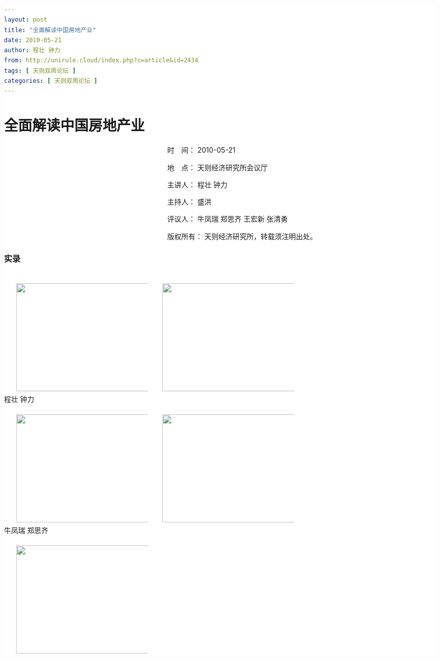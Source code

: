 ```yaml
---
layout: post
title: "全面解读中国房地产业"
date: 2010-05-21
author: 程壮 钟力
from: http://unirule.cloud/index.php?c=article&id=2434
tags: [ 天则双周论坛 ]
categories: [ 天则双周论坛 ]
---
```


<div id="bd_lt">
 <div class="wp">
  <div class="cont">
   <h1 class="tc">
    全面解读中国房地产业
   </h1>
   <div class="tc p10" style="text-align:left;padding-left:325px;">
    <p class="f16">
     时　间： 2010-05-21
    </p>
    <p class="f16">
     地　点： 天则经济研究所会议厅
    </p>
    <p class="f16">
     主讲人： 程壮 钟力
    </p>
    <p class="f16">
     主持人： 盛洪
    </p>
    <p class="f16">
     评议人： 牛凤瑞 郑思齐 王宏新 张清勇
    </p>
    <p class="f16">
     版权所有： 天则经济研究所，转载须注明出处。
    </p>
   </div>
   <div class="body-text fs">
    <h3 class="tit-lt">
     实录
    </h3>
    <div style="text-indent:18pt;text-align:left;">
    </div>
    <div style="text-indent:18pt;text-align:left;">
     <br/>
     <img alt="" height="215" src="/UserFiles/image/2010/06/2010062101.JPG" width="287"/>
     <img alt="" height="215" src="/UserFiles/image/2010/06/2010062102.JPG" width="287"/>
     <br/>
     程壮                                                钟力
     <br/>
     <br/>
     <img alt="" height="215" src="/UserFiles/image/2010/06/2010062103.JPG" width="287"/>
     <img alt="" height="215" src="/UserFiles/image/2010/06/2010062104.JPG" width="287"/>
     <br/>
     牛凤瑞                                              郑思齐
     <br/>
     <br/>
     <img alt="" height="215" src="/UserFiles/image/2010/06/2010062105.JPG" width="287"/>
     <img alt="" src="/UserFiles/image/2010/06/2010062106.JPG"/>